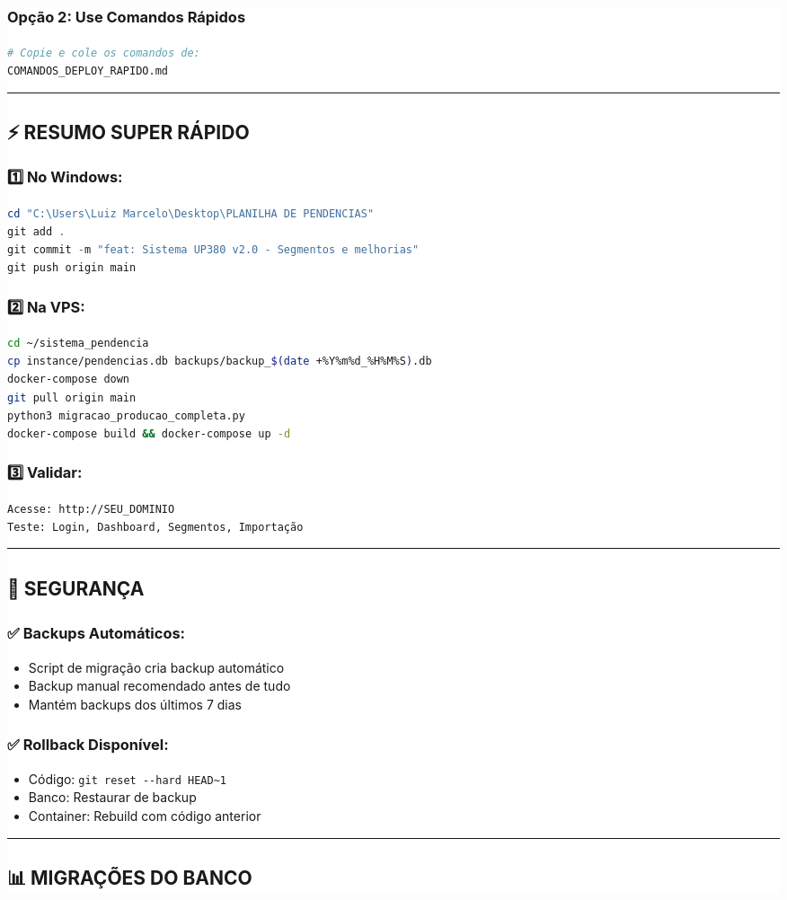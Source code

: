 ### Opção 2: Use Comandos Rápidos
```bash
# Copie e cole os comandos de:
COMANDOS_DEPLOY_RAPIDO.md
```

---

## ⚡ RESUMO SUPER RÁPIDO

### 1️⃣ No Windows:
```powershell
cd "C:\Users\Luiz Marcelo\Desktop\PLANILHA DE PENDENCIAS"
git add .
git commit -m "feat: Sistema UP380 v2.0 - Segmentos e melhorias"
git push origin main
```

### 2️⃣ Na VPS:
```bash
cd ~/sistema_pendencia
cp instance/pendencias.db backups/backup_$(date +%Y%m%d_%H%M%S).db
docker-compose down
git pull origin main
python3 migracao_producao_completa.py
docker-compose build && docker-compose up -d
```

### 3️⃣ Validar:
```
Acesse: http://SEU_DOMINIO
Teste: Login, Dashboard, Segmentos, Importação
```

---

## 🔐 SEGURANÇA

### ✅ Backups Automáticos:
- Script de migração cria backup automático
- Backup manual recomendado antes de tudo
- Mantém backups dos últimos 7 dias

### ✅ Rollback Disponível:
- Código: `git reset --hard HEAD~1`
- Banco: Restaurar de backup
- Container: Rebuild com código anterior

---

## 📊 MIGRAÇÕES DO BANCO
